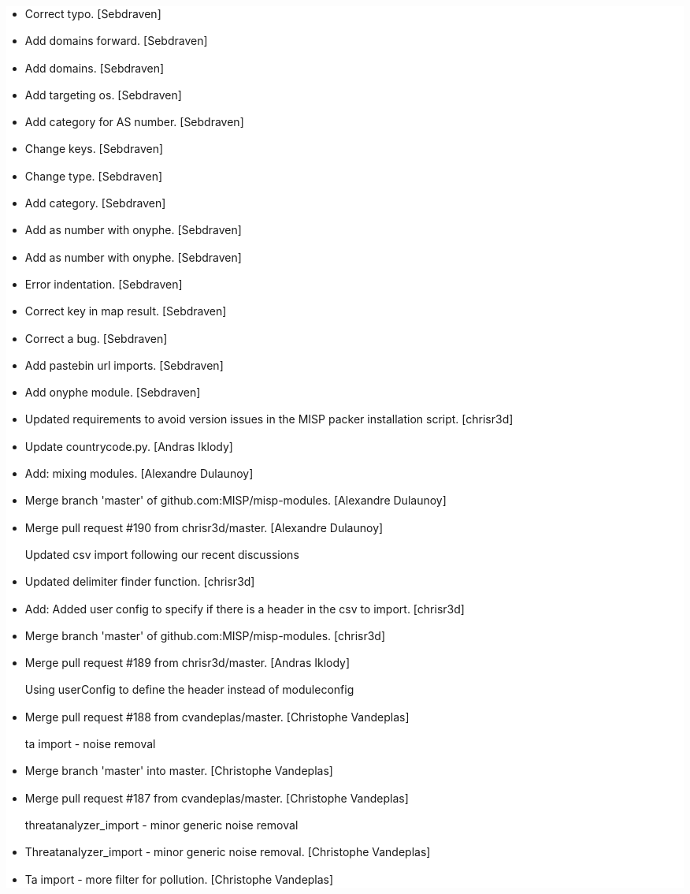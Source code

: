 * Correct typo. [Sebdraven]

* Add domains forward. [Sebdraven]

* Add domains. [Sebdraven]

* Add targeting os. [Sebdraven]

* Add category for AS number. [Sebdraven]

* Change keys. [Sebdraven]

* Change type. [Sebdraven]

* Add category. [Sebdraven]

* Add as number with onyphe. [Sebdraven]

* Add as number with onyphe. [Sebdraven]

* Error indentation. [Sebdraven]

* Correct key in map result. [Sebdraven]

* Correct a bug. [Sebdraven]

* Add pastebin url imports. [Sebdraven]

* Add onyphe module. [Sebdraven]

* Updated requirements to avoid version issues in the MISP packer installation script. [chrisr3d]

* Update countrycode.py. [Andras Iklody]

* Add: mixing modules. [Alexandre Dulaunoy]

* Merge branch 'master' of github.com:MISP/misp-modules. [Alexandre Dulaunoy]

* Merge pull request #190 from chrisr3d/master. [Alexandre Dulaunoy]

  Updated csv import following our recent discussions

* Updated delimiter finder function. [chrisr3d]

* Add: Added user config to specify if there is a header in the csv to import. [chrisr3d]

* Merge branch 'master' of github.com:MISP/misp-modules. [chrisr3d]

* Merge pull request #189 from chrisr3d/master. [Andras Iklody]

  Using userConfig to define the header instead of moduleconfig

* Merge pull request #188 from cvandeplas/master. [Christophe Vandeplas]

  ta import  - noise removal

* Merge branch 'master' into master. [Christophe Vandeplas]

* Merge pull request #187 from cvandeplas/master. [Christophe Vandeplas]

  threatanalyzer_import - minor generic noise removal

* Threatanalyzer_import - minor generic noise removal. [Christophe Vandeplas]

* Ta import - more filter for pollution. [Christophe Vandeplas]
